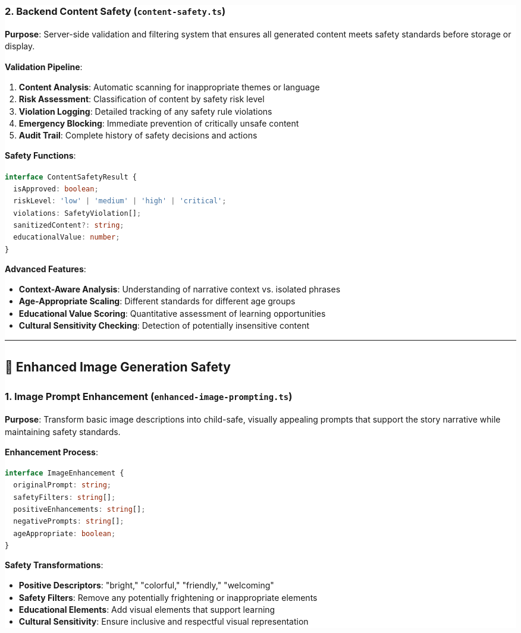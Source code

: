```typescript
```

### 2. Backend Content Safety (`content-safety.ts`)

**Purpose**: Server-side validation and filtering system that ensures all generated content meets safety standards before storage or display.

**Validation Pipeline**:
1. **Content Analysis**: Automatic scanning for inappropriate themes or language
2. **Risk Assessment**: Classification of content by safety risk level
3. **Violation Logging**: Detailed tracking of any safety rule violations
4. **Emergency Blocking**: Immediate prevention of critically unsafe content
5. **Audit Trail**: Complete history of safety decisions and actions

**Safety Functions**:
```typescript
interface ContentSafetyResult {
  isApproved: boolean;
  riskLevel: 'low' | 'medium' | 'high' | 'critical';
  violations: SafetyViolation[];
  sanitizedContent?: string;
  educationalValue: number;
}
```

**Advanced Features**:
- **Context-Aware Analysis**: Understanding of narrative context vs. isolated phrases
- **Age-Appropriate Scaling**: Different standards for different age groups
- **Educational Value Scoring**: Quantitative assessment of learning opportunities
- **Cultural Sensitivity Checking**: Detection of potentially insensitive content

---

## 🎨 Enhanced Image Generation Safety

### 1. Image Prompt Enhancement (`enhanced-image-prompting.ts`)

**Purpose**: Transform basic image descriptions into child-safe, visually appealing prompts that support the story narrative while maintaining safety standards.

**Enhancement Process**:
```typescript
interface ImageEnhancement {
  originalPrompt: string;
  safetyFilters: string[];
  positiveEnhancements: string[];
  negativePrompts: string[];
  ageAppropriate: boolean;
}
```

**Safety Transformations**:
- **Positive Descriptors**: "bright," "colorful," "friendly," "welcoming"
- **Safety Filters**: Remove any potentially frightening or inappropriate elements
- **Educational Elements**: Add visual elements that support learning
- **Cultural Sensitivity**: Ensure inclusive and respectful visual representation
